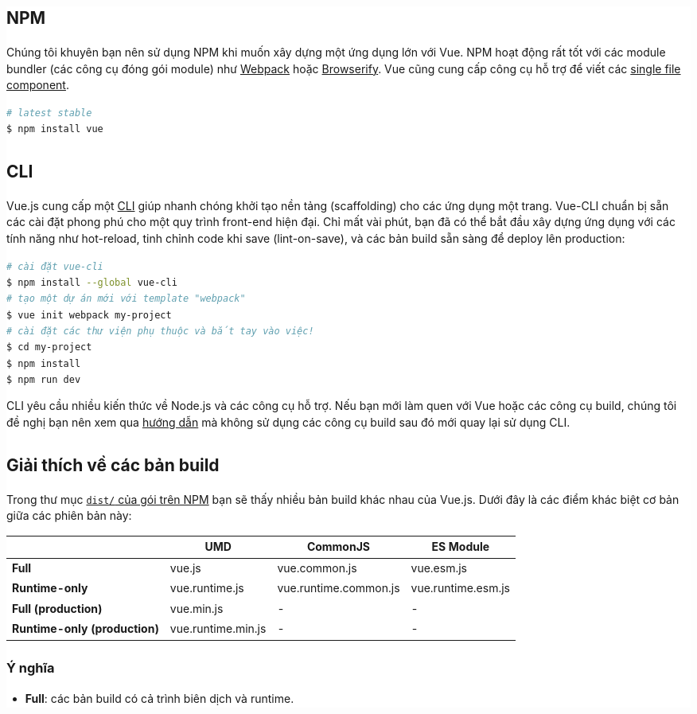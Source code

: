 ## NPM

Chúng tôi khuyên bạn nên sử dụng NPM khi muốn xây dựng một ứng dụng lớn với Vue. NPM hoạt động rất tốt với các module bundler (các công cụ đóng gói module) như [Webpack](https://webpack.js.org/) hoặc [Browserify](http://browserify.org/). Vue cũng cung cấp công cụ hỗ trợ để viết các [single file component](single-file-components.html).

```bash
# latest stable
$ npm install vue
```

## CLI

Vue.js cung cấp một [CLI](https://github.com/vuejs/vue-cli) giúp nhanh chóng khởi tạo nền tảng (scaffolding) cho các ứng dụng một trang. Vue-CLI chuẩn bị sẵn các cài đặt phong phú cho một quy trình front-end hiện đại. Chỉ mất vài phút, bạn đã có thể bắt đầu xây dựng ứng dụng với các tính năng như hot-reload, tinh chỉnh code khi save (lint-on-save), và các bản build sẵn sàng để deploy lên production:

```bash
# cài đặt vue-cli
$ npm install --global vue-cli
# tạo một dự án mới với template "webpack"
$ vue init webpack my-project
# cài đặt các thư viện phụ thuộc và bắt tay vào việc!
$ cd my-project
$ npm install
$ npm run dev
```

<p class="tip">CLI yêu cầu nhiều kiến thức về Node.js và các công cụ hỗ trợ. Nếu bạn mới làm quen với Vue hoặc các công cụ build, chúng tôi đề nghị bạn nên xem qua <a href="./">hướng dẫn</a> mà không sử dụng các công cụ build sau đó mới quay lại sử dụng CLI.</p>

## Giải thích về các bản build

Trong thư mục [`dist/` của gói trên NPM](https://cdn.jsdelivr.net/npm/vue/dist/) bạn sẽ thấy nhiều bản build khác nhau của Vue.js. Dưới đây là các điểm khác biệt cơ bản giữa các phiên bản này:

|                               | UMD                | CommonJS              | ES Module          |
| ----------------------------- | ------------------ | --------------------- | ------------------ |
| **Full**                      | vue.js             | vue.common.js         | vue.esm.js         |
| **Runtime-only**              | vue.runtime.js     | vue.runtime.common.js | vue.runtime.esm.js |
| **Full (production)**         | vue.min.js         | -                     | -                  |
| **Runtime-only (production)** | vue.runtime.min.js | -                     | -                  |

### Ý nghĩa

- **Full**: các bản build có cả trình biên dịch và runtime.
